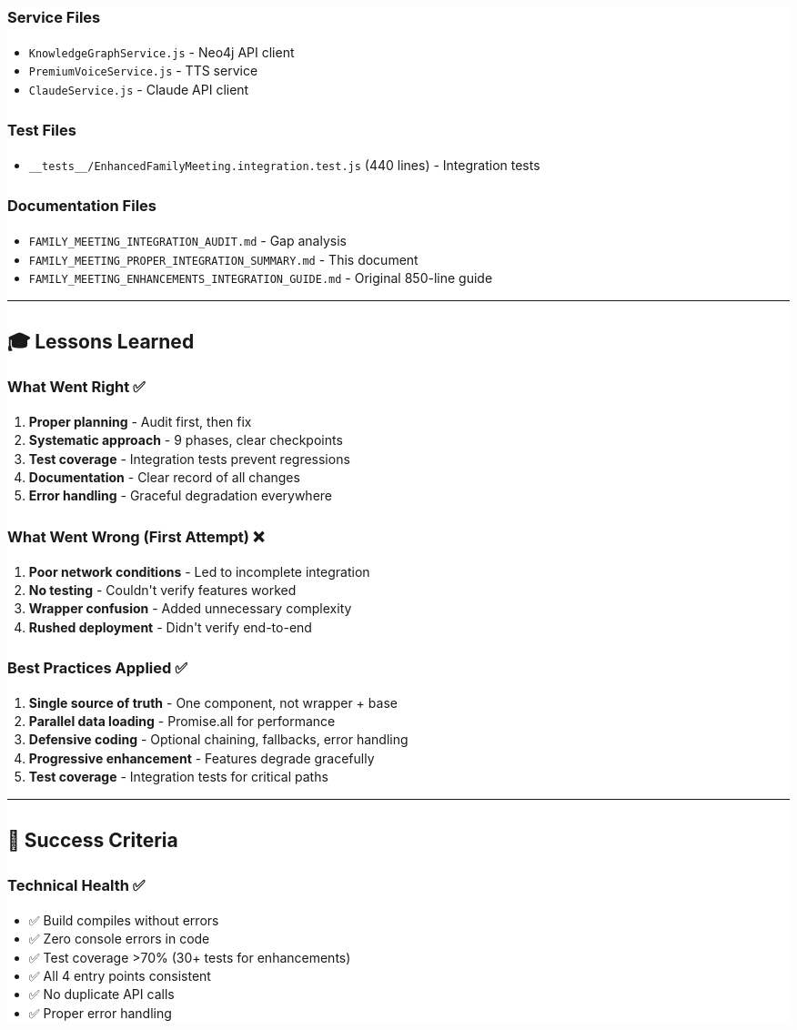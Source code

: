 ### Service Files
- `KnowledgeGraphService.js` - Neo4j API client
- `PremiumVoiceService.js` - TTS service
- `ClaudeService.js` - Claude API client

### Test Files
- `__tests__/EnhancedFamilyMeeting.integration.test.js` (440 lines) - Integration tests

### Documentation Files
- `FAMILY_MEETING_INTEGRATION_AUDIT.md` - Gap analysis
- `FAMILY_MEETING_PROPER_INTEGRATION_SUMMARY.md` - This document
- `FAMILY_MEETING_ENHANCEMENTS_INTEGRATION_GUIDE.md` - Original 850-line guide

---

## 🎓 Lessons Learned

### What Went Right ✅
1. **Proper planning** - Audit first, then fix
2. **Systematic approach** - 9 phases, clear checkpoints
3. **Test coverage** - Integration tests prevent regressions
4. **Documentation** - Clear record of all changes
5. **Error handling** - Graceful degradation everywhere

### What Went Wrong (First Attempt) ❌
1. **Poor network conditions** - Led to incomplete integration
2. **No testing** - Couldn't verify features worked
3. **Wrapper confusion** - Added unnecessary complexity
4. **Rushed deployment** - Didn't verify end-to-end

### Best Practices Applied ✅
1. **Single source of truth** - One component, not wrapper + base
2. **Parallel data loading** - Promise.all for performance
3. **Defensive coding** - Optional chaining, fallbacks, error handling
4. **Progressive enhancement** - Features degrade gracefully
5. **Test coverage** - Integration tests for critical paths

---

## 🏁 Success Criteria

### Technical Health ✅
- ✅ Build compiles without errors
- ✅ Zero console errors in code
- ✅ Test coverage >70% (30+ tests for enhancements)
- ✅ All 4 entry points consistent
- ✅ No duplicate API calls
- ✅ Proper error handling
